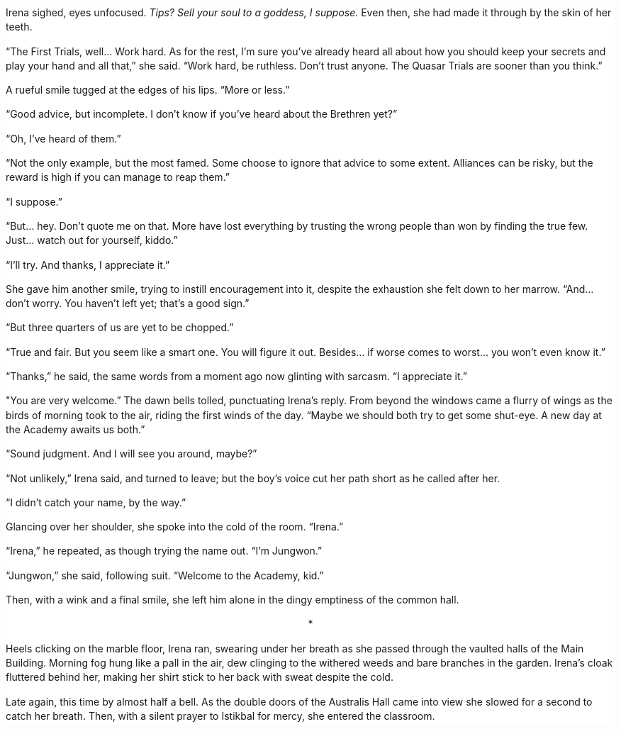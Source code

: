 Irena sighed, eyes unfocused. _Tips? Sell your soul to a goddess, I suppose._ Even then, she had made it through by the skin of her teeth.

“The First Trials, well… Work hard. As for the rest, I’m sure you’ve already heard all about how you should keep your secrets and play your hand and all that,” she said. “Work hard, be ruthless. Don’t trust anyone. The Quasar Trials are sooner than you think.”

A rueful smile tugged at the edges of his lips. “More or less.”

“Good advice, but incomplete. I don’t know if you’ve heard about the Brethren yet?”

“Oh, I’ve heard of them.”

“Not the only example, but the most famed. Some choose to ignore that advice to some extent. Alliances can be risky, but the reward is high if you can manage to reap them.”

“I suppose.”

“But… hey. Don’t quote me on that. More have lost everything by trusting the wrong people than won by finding the true few. Just… watch out for yourself, kiddo.”

“I’ll try. And thanks, I appreciate it.”

She gave him another smile, trying to instill encouragement into it, despite the exhaustion she felt down to her marrow. “And… don’t worry. You haven’t left yet; that’s a good sign.”

“But three quarters of us are yet to be chopped.”

“True and fair. But you seem like a smart one. You will figure it out. Besides… if worse comes to worst... you won’t even know it.”

“Thanks,” he said, the same words from a moment ago now glinting with sarcasm. “I appreciate it.”

"You are very welcome.” The dawn bells tolled, punctuating Irena’s reply. From beyond the windows came a flurry of wings as the birds of morning took to the air, riding the first winds of the day. “Maybe we should both try to get some shut-eye. A new day at the Academy awaits us both.”

“Sound judgment. And I will see you around, maybe?”

“Not unlikely,” Irena said, and turned to leave; but the boy’s voice cut her path short as he called after her.

“I didn’t catch your name, by the way.”

Glancing over her shoulder, she spoke into the cold of the room. “Irena.”

“Irena,” he repeated, as though trying the name out. “I’m Jungwon.”

“Jungwon,” she said, following suit. “Welcome to the Academy, kid.”

Then, with a wink and a final smile, she left him alone in the dingy emptiness of the common hall.

<center>*</center>


Heels clicking on the marble floor, Irena ran, swearing under her breath as she passed through the vaulted halls of the Main Building. Morning fog hung like a pall in the air, dew clinging to the withered weeds and bare branches in the garden. Irena’s cloak fluttered behind her, making her shirt stick to her back with sweat despite the cold.

Late again, this time by almost half a bell. As the double doors of the Australis Hall came into view she slowed for a second to catch her breath. Then, with a silent prayer to Istikbal for mercy, she entered the classroom.
